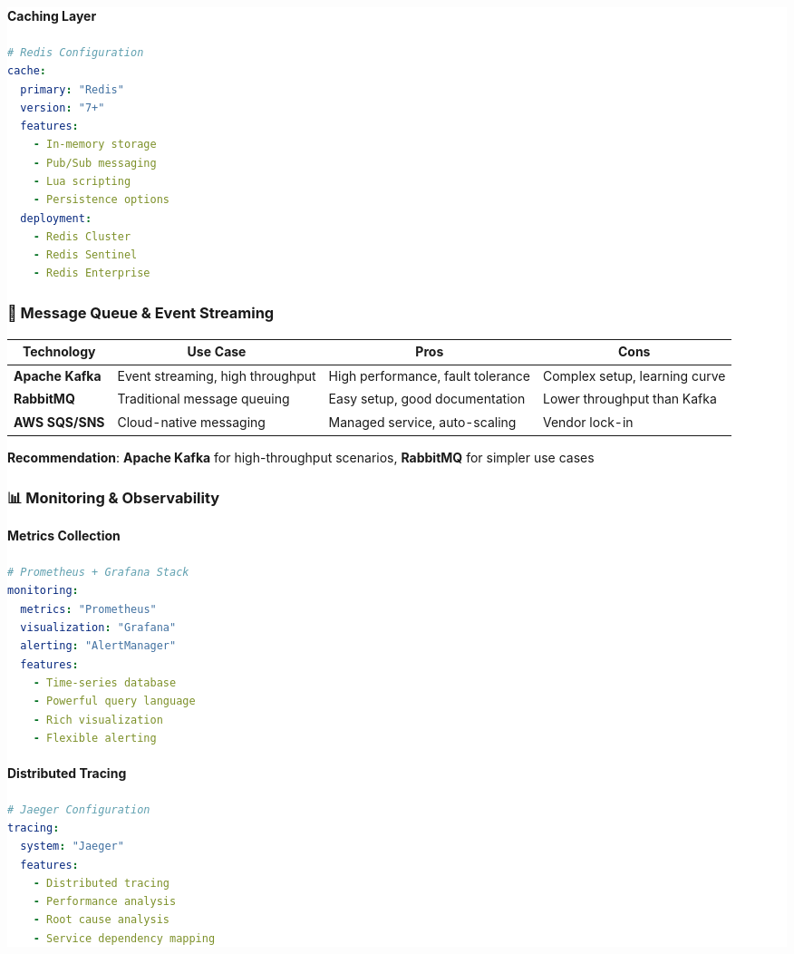 #### Caching Layer
```yaml
# Redis Configuration
cache:
  primary: "Redis"
  version: "7+"
  features:
    - In-memory storage
    - Pub/Sub messaging
    - Lua scripting
    - Persistence options
  deployment:
    - Redis Cluster
    - Redis Sentinel
    - Redis Enterprise
```

### 📡 Message Queue & Event Streaming

| Technology | Use Case | Pros | Cons |
|------------|----------|------|------|
| **Apache Kafka** | Event streaming, high throughput | High performance, fault tolerance | Complex setup, learning curve |
| **RabbitMQ** | Traditional message queuing | Easy setup, good documentation | Lower throughput than Kafka |
| **AWS SQS/SNS** | Cloud-native messaging | Managed service, auto-scaling | Vendor lock-in |

**Recommendation**: **Apache Kafka** for high-throughput scenarios, **RabbitMQ** for simpler use cases

### 📊 Monitoring & Observability

#### Metrics Collection
```yaml
# Prometheus + Grafana Stack
monitoring:
  metrics: "Prometheus"
  visualization: "Grafana"
  alerting: "AlertManager"
  features:
    - Time-series database
    - Powerful query language
    - Rich visualization
    - Flexible alerting
```

#### Distributed Tracing
```yaml
# Jaeger Configuration
tracing:
  system: "Jaeger"
  features:
    - Distributed tracing
    - Performance analysis
    - Root cause analysis
    - Service dependency mapping
```
